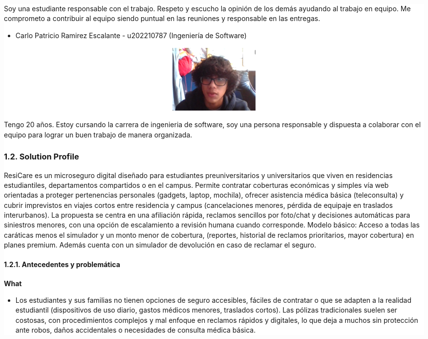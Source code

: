 Soy una estudiante responsable con el trabajo. Respeto y escucho la opinión de los demás ayudando al trabajo en equipo. Me comprometo a contribuir al equipo siendo puntual en las reuniones y responsable en las entregas. 

- Carlo Patricio Ramirez Escalante - u202210787 (Ingeniería de Software)

<p align="center">
    <img src="assets/integrantes/Carlo.png" alt="foto-vane" width="170px"/>
</p>

Tengo 20 años. Estoy cursando la carrera de ingenieria de software, soy una persona responsable y dispuesta a colaborar con el equipo para lograr un buen trabajo de manera organizada.

### 1.2. Solution Profile
ResiCare es un microseguro digital diseñado para estudiantes preuniversitarios y universitarios que viven en residencias estudiantiles, departamentos compartidos o en el campus. Permite contratar coberturas económicas y simples vía web orientadas a proteger pertenencias personales (gadgets, laptop, mochila), ofrecer asistencia médica básica (teleconsulta) y cubrir imprevistos en viajes cortos entre residencia y campus (cancelaciones menores, pérdida de equipaje en traslados interurbanos). La propuesta se centra en una afiliación rápida, reclamos sencillos por foto/chat y decisiones automáticas para siniestros menores, con una opción de escalamiento a revisión humana cuando corresponde. Modelo básico: Acceso a todas las caráticas menos el simulador y un monto menor de cobertura, (reportes, historial de reclamos prioritarios, mayor cobertura) en planes premium. Además cuenta con un simulador de devolución en caso de reclamar el seguro.


#### 1.2.1. Antecedentes y problemática


**What**  
- Los estudiantes y sus familias no tienen opciones de seguro accesibles, fáciles de contratar o que se adapten a la realidad estudiantil (dispositivos de uso diario, gastos médicos menores, traslados cortos). Las pólizas tradicionales suelen ser costosas, con procedimientos complejos y mal enfoque en reclamos rápidos y digitales, lo que deja a muchos sin protección ante robos, daños accidentales o necesidades de consulta médica básica. 
